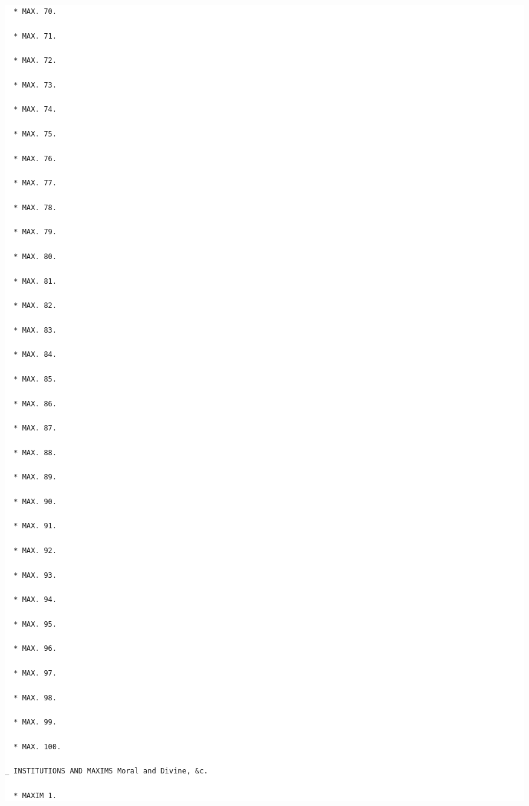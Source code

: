       * MAX. 70.

      * MAX. 71.

      * MAX. 72.

      * MAX. 73.

      * MAX. 74.

      * MAX. 75.

      * MAX. 76.

      * MAX. 77.

      * MAX. 78.

      * MAX. 79.

      * MAX. 80.

      * MAX. 81.

      * MAX. 82.

      * MAX. 83.

      * MAX. 84.

      * MAX. 85.

      * MAX. 86.

      * MAX. 87.

      * MAX. 88.

      * MAX. 89.

      * MAX. 90.

      * MAX. 91.

      * MAX. 92.

      * MAX. 93.

      * MAX. 94.

      * MAX. 95.

      * MAX. 96.

      * MAX. 97.

      * MAX. 98.

      * MAX. 99.

      * MAX. 100.

    _ INSTITUTIONS AND MAXIMS Moral and Divine, &c.

      * MAXIM 1.
